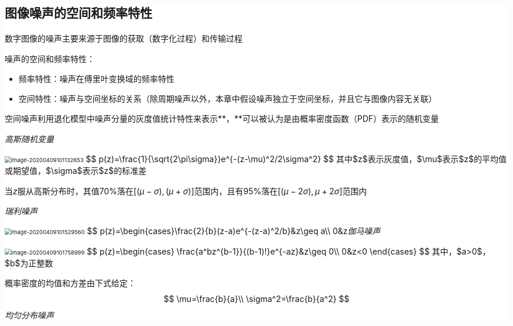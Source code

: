 ## 图像噪声的空间和频率特性

数字图像的噪声主要来源于图像的获取（数字化过程）和传输过程

噪声的空间和频率特性：

* 频率特性：噪声在傅里叶变换域的频率特性

* 空间特性：噪声与空间坐标的关系（除周期噪声以外，本章中假设噪声独立于空间坐标，并且它与图像内容无关联）

空间噪声利用退化模型中噪声分量的灰度值统计特性来表示**，**可以被认为是由概率密度函数（PDF）表示的随机变量

*高斯随机变量*

<img src="图像复原.assets/image-20200409101132653.png" alt="image-20200409101132653" style="zoom: 67%;" />
$$
p(z)=\frac{1}{\sqrt{2\pi\sigma}}e^{-(z-\mu)^2/2\sigma^2}
$$
其中$z$表示灰度值，$\mu$表示$z$的平均值或期望值，$\sigma$表示$z$的标准差

当$z$服从高斯分布时，其值70%落在$[(\mu-\sigma),(\mu+\sigma)]$范围内，且有95%落在$[(\mu-2\sigma),\mu+2\sigma]$范围内

*瑞利噪声*

<img src="图像复原.assets/image-20200409101529560.png" alt="image-20200409101529560" style="zoom:67%;" />
$$
p(z)=\begin{cases}\frac{2}{b}(z-a)e^{-(z-a)^2/b}&z\geq a\\
0&z<a\end{cases}
$$
概率密度的均值和方差由下式给定：
$$
\mu=a+\sqrt{\pi b/4}\\
\sigma^2=\frac{b(4-\pi)}{4}
$$
瑞利密度对于近似偏移的直方图十分适用，当一个随机二维向量的两个分量呈独立的、有着相同的方差的正态分布时，这个向量的模呈瑞利分布

*伽马噪声*

<img src="图像复原.assets/image-20200409101758999.png" alt="image-20200409101758999" style="zoom:67%;" />
$$
p(z)=\begin{cases}
\frac{a^bz^{b-1}}{(b-1)!}e^{-az}&z\geq 0\\
0&z<0
\end{cases}
$$
其中，$a>0$，$b$为正整数

概率密度的均值和方差由下式给定：
$$
\mu=\frac{b}{a}\\
\sigma^2=\frac{b}{a^2}
$$
*均匀分布噪声*
